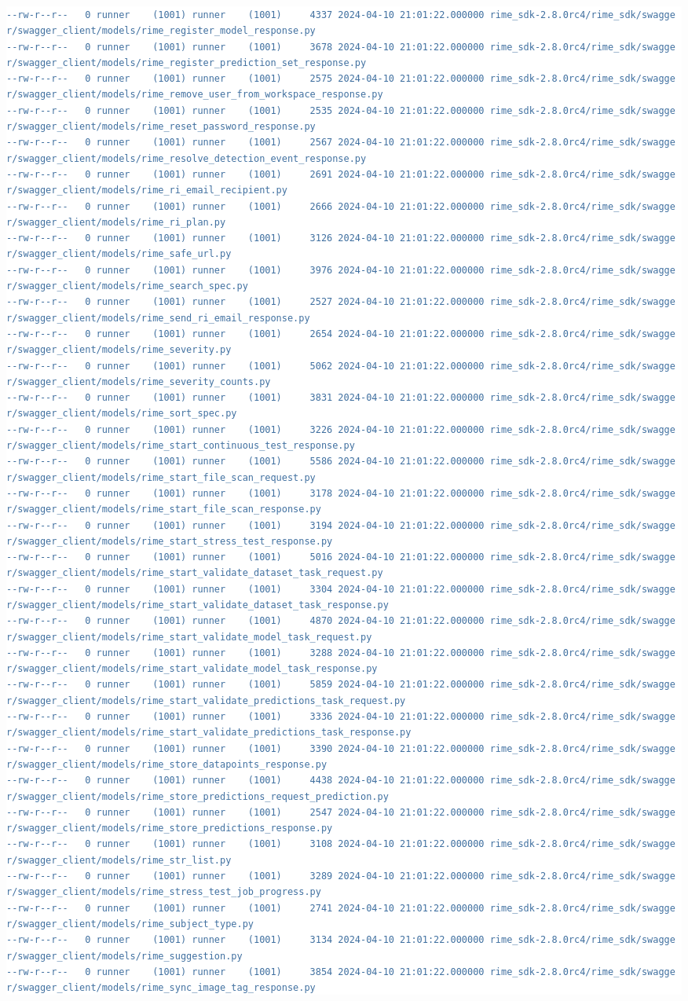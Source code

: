 ```diff
--rw-r--r--   0 runner    (1001) runner    (1001)     4337 2024-04-10 21:01:22.000000 rime_sdk-2.8.0rc4/rime_sdk/swagger/swagger_client/models/rime_register_model_response.py
--rw-r--r--   0 runner    (1001) runner    (1001)     3678 2024-04-10 21:01:22.000000 rime_sdk-2.8.0rc4/rime_sdk/swagger/swagger_client/models/rime_register_prediction_set_response.py
--rw-r--r--   0 runner    (1001) runner    (1001)     2575 2024-04-10 21:01:22.000000 rime_sdk-2.8.0rc4/rime_sdk/swagger/swagger_client/models/rime_remove_user_from_workspace_response.py
--rw-r--r--   0 runner    (1001) runner    (1001)     2535 2024-04-10 21:01:22.000000 rime_sdk-2.8.0rc4/rime_sdk/swagger/swagger_client/models/rime_reset_password_response.py
--rw-r--r--   0 runner    (1001) runner    (1001)     2567 2024-04-10 21:01:22.000000 rime_sdk-2.8.0rc4/rime_sdk/swagger/swagger_client/models/rime_resolve_detection_event_response.py
--rw-r--r--   0 runner    (1001) runner    (1001)     2691 2024-04-10 21:01:22.000000 rime_sdk-2.8.0rc4/rime_sdk/swagger/swagger_client/models/rime_ri_email_recipient.py
--rw-r--r--   0 runner    (1001) runner    (1001)     2666 2024-04-10 21:01:22.000000 rime_sdk-2.8.0rc4/rime_sdk/swagger/swagger_client/models/rime_ri_plan.py
--rw-r--r--   0 runner    (1001) runner    (1001)     3126 2024-04-10 21:01:22.000000 rime_sdk-2.8.0rc4/rime_sdk/swagger/swagger_client/models/rime_safe_url.py
--rw-r--r--   0 runner    (1001) runner    (1001)     3976 2024-04-10 21:01:22.000000 rime_sdk-2.8.0rc4/rime_sdk/swagger/swagger_client/models/rime_search_spec.py
--rw-r--r--   0 runner    (1001) runner    (1001)     2527 2024-04-10 21:01:22.000000 rime_sdk-2.8.0rc4/rime_sdk/swagger/swagger_client/models/rime_send_ri_email_response.py
--rw-r--r--   0 runner    (1001) runner    (1001)     2654 2024-04-10 21:01:22.000000 rime_sdk-2.8.0rc4/rime_sdk/swagger/swagger_client/models/rime_severity.py
--rw-r--r--   0 runner    (1001) runner    (1001)     5062 2024-04-10 21:01:22.000000 rime_sdk-2.8.0rc4/rime_sdk/swagger/swagger_client/models/rime_severity_counts.py
--rw-r--r--   0 runner    (1001) runner    (1001)     3831 2024-04-10 21:01:22.000000 rime_sdk-2.8.0rc4/rime_sdk/swagger/swagger_client/models/rime_sort_spec.py
--rw-r--r--   0 runner    (1001) runner    (1001)     3226 2024-04-10 21:01:22.000000 rime_sdk-2.8.0rc4/rime_sdk/swagger/swagger_client/models/rime_start_continuous_test_response.py
--rw-r--r--   0 runner    (1001) runner    (1001)     5586 2024-04-10 21:01:22.000000 rime_sdk-2.8.0rc4/rime_sdk/swagger/swagger_client/models/rime_start_file_scan_request.py
--rw-r--r--   0 runner    (1001) runner    (1001)     3178 2024-04-10 21:01:22.000000 rime_sdk-2.8.0rc4/rime_sdk/swagger/swagger_client/models/rime_start_file_scan_response.py
--rw-r--r--   0 runner    (1001) runner    (1001)     3194 2024-04-10 21:01:22.000000 rime_sdk-2.8.0rc4/rime_sdk/swagger/swagger_client/models/rime_start_stress_test_response.py
--rw-r--r--   0 runner    (1001) runner    (1001)     5016 2024-04-10 21:01:22.000000 rime_sdk-2.8.0rc4/rime_sdk/swagger/swagger_client/models/rime_start_validate_dataset_task_request.py
--rw-r--r--   0 runner    (1001) runner    (1001)     3304 2024-04-10 21:01:22.000000 rime_sdk-2.8.0rc4/rime_sdk/swagger/swagger_client/models/rime_start_validate_dataset_task_response.py
--rw-r--r--   0 runner    (1001) runner    (1001)     4870 2024-04-10 21:01:22.000000 rime_sdk-2.8.0rc4/rime_sdk/swagger/swagger_client/models/rime_start_validate_model_task_request.py
--rw-r--r--   0 runner    (1001) runner    (1001)     3288 2024-04-10 21:01:22.000000 rime_sdk-2.8.0rc4/rime_sdk/swagger/swagger_client/models/rime_start_validate_model_task_response.py
--rw-r--r--   0 runner    (1001) runner    (1001)     5859 2024-04-10 21:01:22.000000 rime_sdk-2.8.0rc4/rime_sdk/swagger/swagger_client/models/rime_start_validate_predictions_task_request.py
--rw-r--r--   0 runner    (1001) runner    (1001)     3336 2024-04-10 21:01:22.000000 rime_sdk-2.8.0rc4/rime_sdk/swagger/swagger_client/models/rime_start_validate_predictions_task_response.py
--rw-r--r--   0 runner    (1001) runner    (1001)     3390 2024-04-10 21:01:22.000000 rime_sdk-2.8.0rc4/rime_sdk/swagger/swagger_client/models/rime_store_datapoints_response.py
--rw-r--r--   0 runner    (1001) runner    (1001)     4438 2024-04-10 21:01:22.000000 rime_sdk-2.8.0rc4/rime_sdk/swagger/swagger_client/models/rime_store_predictions_request_prediction.py
--rw-r--r--   0 runner    (1001) runner    (1001)     2547 2024-04-10 21:01:22.000000 rime_sdk-2.8.0rc4/rime_sdk/swagger/swagger_client/models/rime_store_predictions_response.py
--rw-r--r--   0 runner    (1001) runner    (1001)     3108 2024-04-10 21:01:22.000000 rime_sdk-2.8.0rc4/rime_sdk/swagger/swagger_client/models/rime_str_list.py
--rw-r--r--   0 runner    (1001) runner    (1001)     3289 2024-04-10 21:01:22.000000 rime_sdk-2.8.0rc4/rime_sdk/swagger/swagger_client/models/rime_stress_test_job_progress.py
--rw-r--r--   0 runner    (1001) runner    (1001)     2741 2024-04-10 21:01:22.000000 rime_sdk-2.8.0rc4/rime_sdk/swagger/swagger_client/models/rime_subject_type.py
--rw-r--r--   0 runner    (1001) runner    (1001)     3134 2024-04-10 21:01:22.000000 rime_sdk-2.8.0rc4/rime_sdk/swagger/swagger_client/models/rime_suggestion.py
--rw-r--r--   0 runner    (1001) runner    (1001)     3854 2024-04-10 21:01:22.000000 rime_sdk-2.8.0rc4/rime_sdk/swagger/swagger_client/models/rime_sync_image_tag_response.py
```